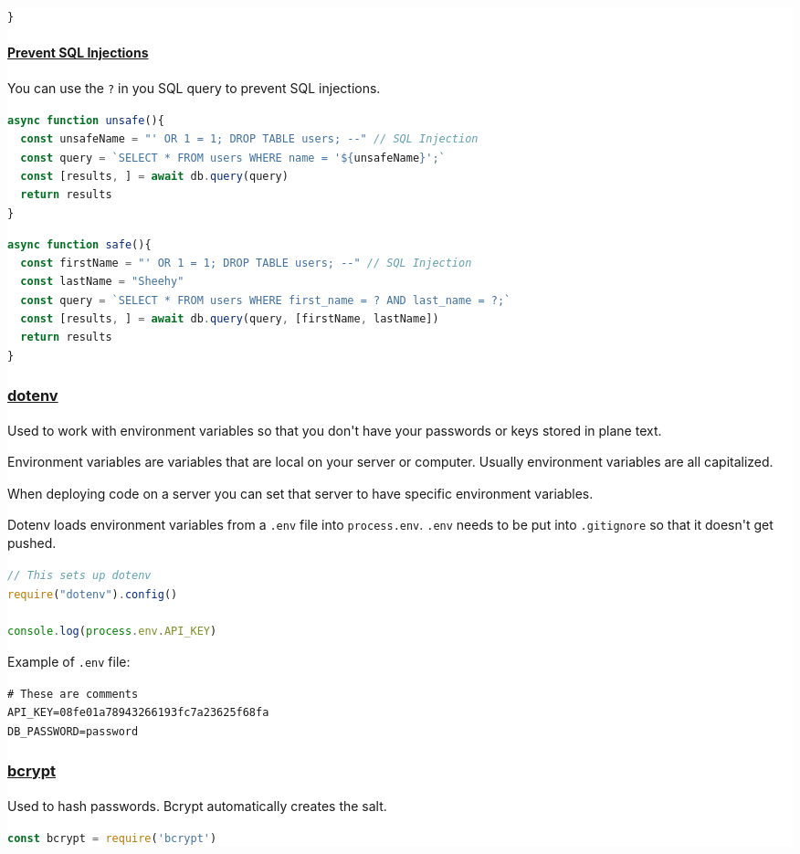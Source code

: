 ```javascript
}
```

#### [Prevent SQL Injections](#table-of-contents)
You can use the `?` in you SQL query to prevent SQL injections.

```javascript
async function unsafe(){
  const unsafeName = "' OR 1 = 1; DROP TABLE users; --" // SQL Injection
  const query = `SELECT * FROM users WHERE name = '${unsafeName}';`
  const [results, ] = await db.query(query)
  return results
}
```

```javascript
async function safe(){
  const firstName = "' OR 1 = 1; DROP TABLE users; --" // SQL Injection
  const lastName = "Sheehy"
  const query = `SELECT * FROM users WHERE first_name = ? AND last_name = ?;`
  const [results, ] = await db.query(query, [firstName, lastName])
  return results
}
```

### [dotenv](#table-of-contents)
Used to work with environment variables so that you don't have your passwords or keys stored in plane text.

Environment variables are variables that are local on your server or computer. Usually environment variables are all capitalized.

When deploying code on a server you can set that server to have specific environment variables.

Dotenv loads environment variables from a `.env` file into `process.env`. `.env` needs to be put into `.gitignore` so that it doesn't get pushed.

```javascript
// This sets up dotenv
require("dotenv").config()

console.log(process.env.API_KEY)
```

Example of `.env` file:

```
# These are comments
API_KEY=08fe01a78943266193fc7a23625f68fa
DB_PASSWORD=password
```

### [bcrypt](#table-of-contents)
Used to hash passwords. Bcrypt automatically creates the salt.

```javascript
const bcrypt = require('bcrypt')
```
